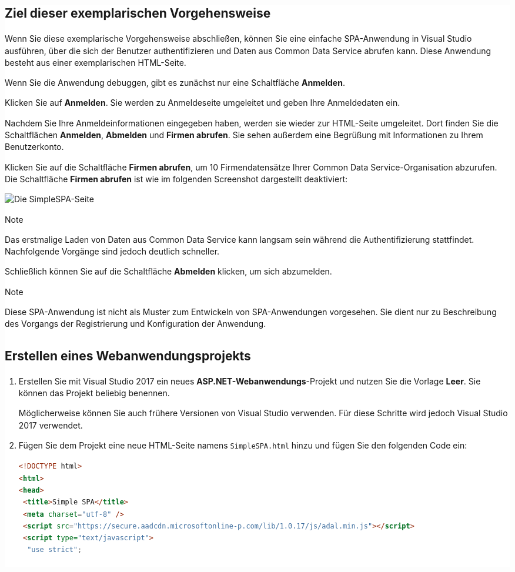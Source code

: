 ## <a name="goal-of-this-walkthrough"></a>Ziel dieser exemplarischen Vorgehensweise

Wenn Sie diese exemplarische Vorgehensweise abschließen, können Sie eine einfache SPA-Anwendung in Visual Studio ausführen, über die sich der Benutzer authentifizieren und Daten aus Common Data Service abrufen kann. Diese Anwendung besteht aus einer exemplarischen HTML-Seite.  

Wenn Sie die Anwendung debuggen, gibt es zunächst nur eine Schaltfläche **Anmelden**.  

Klicken Sie auf **Anmelden**. Sie werden zu Anmeldeseite umgeleitet und geben Ihre Anmeldedaten ein.  

Nachdem Sie Ihre Anmeldeinformationen eingegeben haben, werden sie wieder zur HTML-Seite umgeleitet. Dort finden Sie die Schaltflächen **Anmelden**, **Abmelden** und **Firmen abrufen**. Sie sehen außerdem eine Begrüßung mit Informationen zu Ihrem Benutzerkonto.  

Klicken Sie auf die Schaltfläche **Firmen abrufen**, um 10 Firmendatensätze Ihrer Common Data Service-Organisation abzurufen. Die Schaltfläche **Firmen abrufen** ist wie im folgenden Screenshot dargestellt deaktiviert:  
  
![Die SimpleSPA-Seite](media/simple-spa.png "Die SimpleSPA-Seite")  

> [!NOTE]
> Das erstmalige Laden von Daten aus Common Data Service kann langsam sein während die Authentifizierung stattfindet. Nachfolgende Vorgänge sind jedoch deutlich schneller.  

Schließlich können Sie auf die Schaltfläche **Abmelden** klicken, um sich abzumelden.  

> [!NOTE]
> Diese SPA-Anwendung ist nicht als Muster zum Entwickeln von SPA-Anwendungen vorgesehen. Sie dient nur zu Beschreibung des Vorgangs der Registrierung und Konfiguration der Anwendung.  

<a name="bkmk_createwebapp"></a>

## <a name="create-a-web-application-project"></a>Erstellen eines Webanwendungsprojekts  
  
1. Erstellen Sie mit Visual Studio 2017 ein neues **ASP.NET-Webanwendungs**-Projekt und nutzen Sie die Vorlage **Leer**. Sie können das Projekt beliebig benennen.  
  
    Möglicherweise können Sie auch frühere Versionen von Visual Studio verwenden. Für diese Schritte wird jedoch Visual Studio 2017 verwendet.  
  
2. Fügen Sie dem Projekt eine neue HTML-Seite namens `SimpleSPA.html` hinzu und fügen Sie den folgenden Code ein:  
  
    ```html  
    <!DOCTYPE html>  
    <html>  
    <head>  
     <title>Simple SPA</title>  
     <meta charset="utf-8" />  
     <script src="https://secure.aadcdn.microsoftonline-p.com/lib/1.0.17/js/adal.min.js"></script>  
     <script type="text/javascript">  
      "use strict";  
  